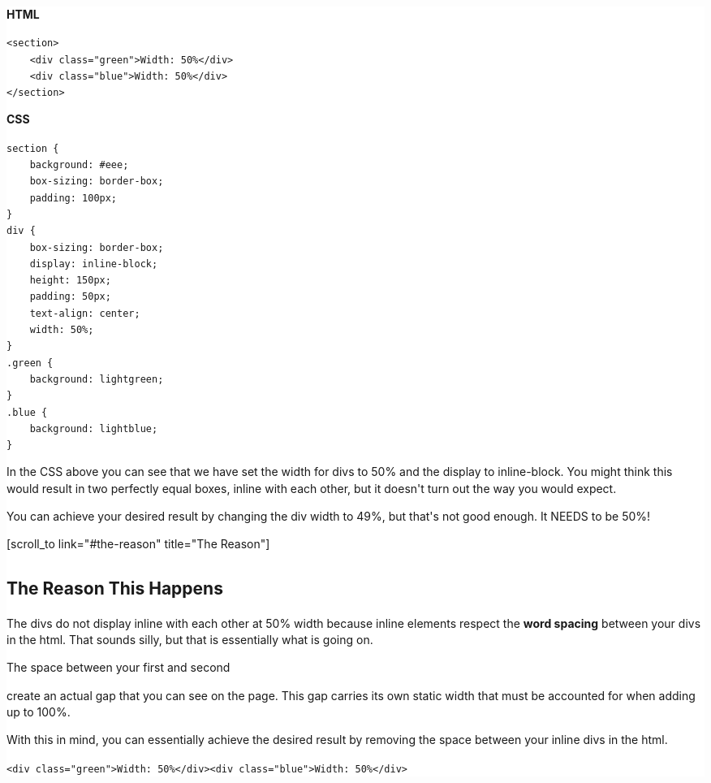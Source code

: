 **HTML**

```
<section>
    <div class="green">Width: 50%</div>
    <div class="blue">Width: 50%</div>
</section>
```

**CSS** 

```
section {
    background: #eee;
    box-sizing: border-box;
    padding: 100px;
}
div {
    box-sizing: border-box;
    display: inline-block;
    height: 150px;
    padding: 50px;
    text-align: center;
    width: 50%;
}
.green {
    background: lightgreen;
}
.blue {
    background: lightblue;
}
```

In the CSS above you can see that we have set the width for divs to 50% and the display to inline-block. You might think this would result in two perfectly equal boxes, inline with each other, but it doesn't turn out the way you would expect.

You can achieve your desired result by changing the div width to 49%, but that's not good enough. It NEEDS to be 50%!

\[scroll\_to link="#the-reason" title="The Reason"\]

## The Reason This Happens

The divs do not display inline with each other at 50% width because inline elements respect the **word spacing** between your divs in the html. That sounds silly, but that is essentially what is going on.

The space between your first </div> and second <div> create an actual gap that you can see on the page. This gap carries its own static width that must be accounted for when adding up to 100%.

With this in mind, you can essentially achieve the desired result by removing the space between your inline divs in the html.

```
<div class="green">Width: 50%</div><div class="blue">Width: 50%</div>
```
